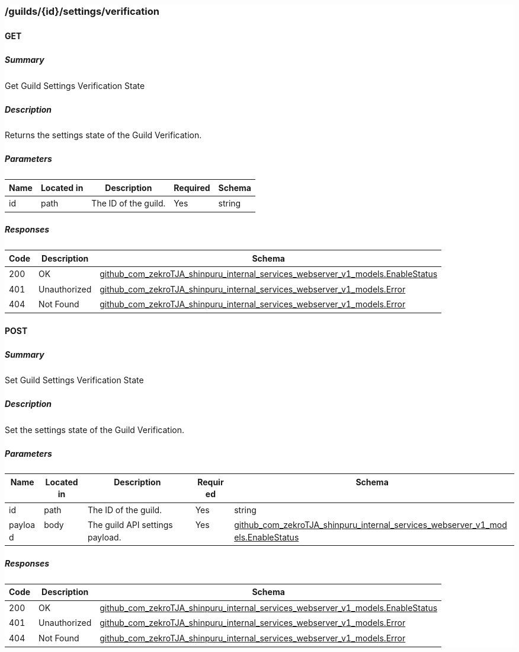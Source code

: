 ### /guilds/{id}/settings/verification

#### GET
##### Summary

Get Guild Settings Verification State

##### Description

Returns the settings state of the Guild Verification.

##### Parameters

| Name | Located in | Description | Required | Schema |
| ---- | ---------- | ----------- | -------- | ------ |
| id | path | The ID of the guild. | Yes | string |

##### Responses

| Code | Description | Schema |
| ---- | ----------- | ------ |
| 200 | OK | [github_com_zekroTJA_shinpuru_internal_services_webserver_v1_models.EnableStatus](#github_com_zekrotja_shinpuru_internal_services_webserver_v1_modelsenablestatus) |
| 401 | Unauthorized | [github_com_zekroTJA_shinpuru_internal_services_webserver_v1_models.Error](#github_com_zekrotja_shinpuru_internal_services_webserver_v1_modelserror) |
| 404 | Not Found | [github_com_zekroTJA_shinpuru_internal_services_webserver_v1_models.Error](#github_com_zekrotja_shinpuru_internal_services_webserver_v1_modelserror) |

#### POST
##### Summary

Set Guild Settings Verification State

##### Description

Set the settings state of the Guild Verification.

##### Parameters

| Name | Located in | Description | Required | Schema |
| ---- | ---------- | ----------- | -------- | ------ |
| id | path | The ID of the guild. | Yes | string |
| payload | body | The guild API settings payload. | Yes | [github_com_zekroTJA_shinpuru_internal_services_webserver_v1_models.EnableStatus](#github_com_zekrotja_shinpuru_internal_services_webserver_v1_modelsenablestatus) |

##### Responses

| Code | Description | Schema |
| ---- | ----------- | ------ |
| 200 | OK | [github_com_zekroTJA_shinpuru_internal_services_webserver_v1_models.EnableStatus](#github_com_zekrotja_shinpuru_internal_services_webserver_v1_modelsenablestatus) |
| 401 | Unauthorized | [github_com_zekroTJA_shinpuru_internal_services_webserver_v1_models.Error](#github_com_zekrotja_shinpuru_internal_services_webserver_v1_modelserror) |
| 404 | Not Found | [github_com_zekroTJA_shinpuru_internal_services_webserver_v1_models.Error](#github_com_zekrotja_shinpuru_internal_services_webserver_v1_modelserror) |
